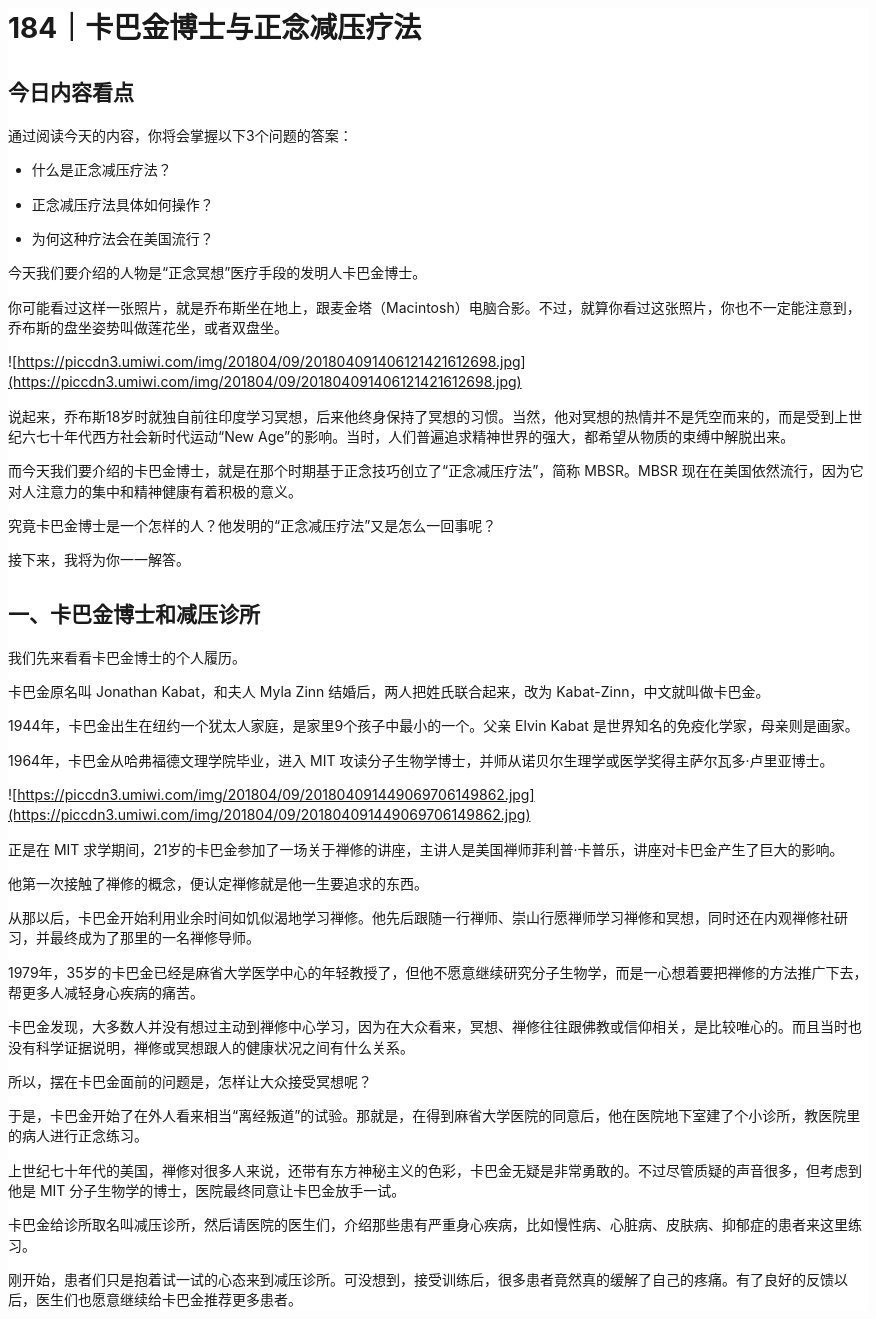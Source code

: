 # 184｜卡巴金博士与正念减压疗法

## 今日内容看点

通过阅读今天的内容，你将会掌握以下3个问题的答案：

* 什么是正念减压疗法？

* 正念减压疗法具体如何操作？

* 为何这种疗法会在美国流行？

今天我们要介绍的人物是“正念冥想”医疗手段的发明人卡巴金博士。

你可能看过这样一张照片，就是乔布斯坐在地上，跟麦金塔（Macintosh）电脑合影。不过，就算你看过这张照片，你也不一定能注意到，乔布斯的盘坐姿势叫做莲花坐，或者双盘坐。

![https://piccdn3.umiwi.com/img/201804/09/201804091406121421612698.jpg](https://piccdn3.umiwi.com/img/201804/09/201804091406121421612698.jpg)

说起来，乔布斯18岁时就独自前往印度学习冥想，后来他终身保持了冥想的习惯。当然，他对冥想的热情并不是凭空而来的，而是受到上世纪六七十年代西方社会新时代运动“New Age”的影响。当时，人们普遍追求精神世界的强大，都希望从物质的束缚中解脱出来。

而今天我们要介绍的卡巴金博士，就是在那个时期基于正念技巧创立了“正念减压疗法”，简称 MBSR。MBSR 现在在美国依然流行，因为它对人注意力的集中和精神健康有着积极的意义。

究竟卡巴金博士是一个怎样的人？他发明的“正念减压疗法”又是怎么一回事呢？

接下来，我将为你一一解答。

## 一、卡巴金博士和减压诊所

我们先来看看卡巴金博士的个人履历。

卡巴金原名叫 Jonathan Kabat，和夫人 Myla Zinn 结婚后，两人把姓氏联合起来，改为 Kabat-Zinn，中文就叫做卡巴金。

1944年，卡巴金出生在纽约一个犹太人家庭，是家里9个孩子中最小的一个。父亲 Elvin Kabat 是世界知名的免疫化学家，母亲则是画家。

1964年，卡巴金从哈弗福德文理学院毕业，进入 MIT 攻读分子生物学博士，并师从诺贝尔生理学或医学奖得主萨尔瓦多·卢里亚博士。

![https://piccdn3.umiwi.com/img/201804/09/201804091449069706149862.jpg](https://piccdn3.umiwi.com/img/201804/09/201804091449069706149862.jpg)

正是在 MIT 求学期间，21岁的卡巴金参加了一场关于禅修的讲座，主讲人是美国禅师菲利普·卡普乐，讲座对卡巴金产生了巨大的影响。

他第一次接触了禅修的概念，便认定禅修就是他一生要追求的东西。

从那以后，卡巴金开始利用业余时间如饥似渴地学习禅修。他先后跟随一行禅师、崇山行愿禅师学习禅修和冥想，同时还在内观禅修社研习，并最终成为了那里的一名禅修导师。

1979年，35岁的卡巴金已经是麻省大学医学中心的年轻教授了，但他不愿意继续研究分子生物学，而是一心想着要把禅修的方法推广下去，帮更多人减轻身心疾病的痛苦。

卡巴金发现，大多数人并没有想过主动到禅修中心学习，因为在大众看来，冥想、禅修往往跟佛教或信仰相关，是比较唯心的。而且当时也没有科学证据说明，禅修或冥想跟人的健康状况之间有什么关系。

所以，摆在卡巴金面前的问题是，怎样让大众接受冥想呢？ 

于是，卡巴金开始了在外人看来相当“离经叛道”的试验。那就是，在得到麻省大学医院的同意后，他在医院地下室建了个小诊所，教医院里的病人进行正念练习。

上世纪七十年代的美国，禅修对很多人来说，还带有东方神秘主义的色彩，卡巴金无疑是非常勇敢的。不过尽管质疑的声音很多，但考虑到他是 MIT 分子生物学的博士，医院最终同意让卡巴金放手一试。

卡巴金给诊所取名叫减压诊所，然后请医院的医生们，介绍那些患有严重身心疾病，比如慢性病、心脏病、皮肤病、抑郁症的患者来这里练习。

刚开始，患者们只是抱着试一试的心态来到减压诊所。可没想到，接受训练后，很多患者竟然真的缓解了自己的疼痛。有了良好的反馈以后，医生们也愿意继续给卡巴金推荐更多患者。
